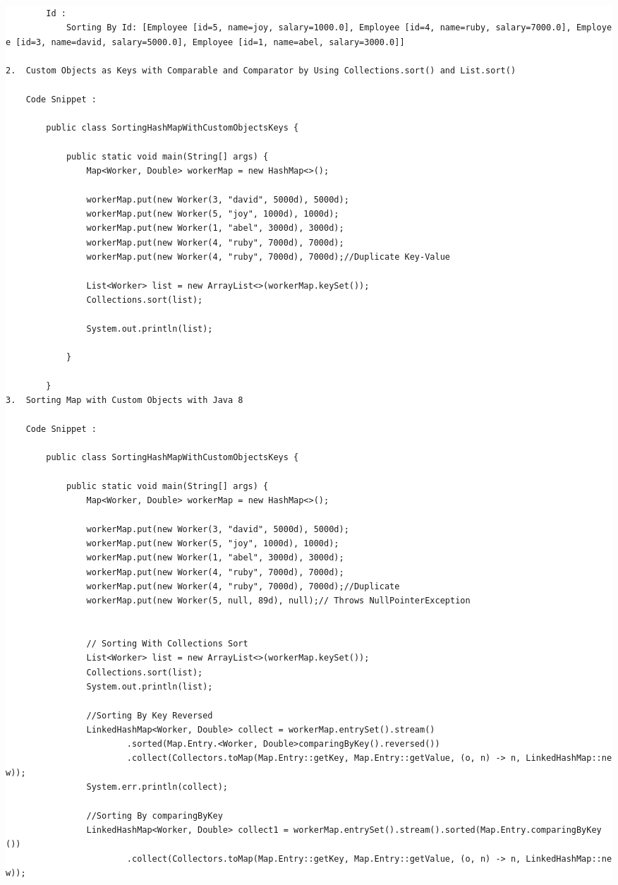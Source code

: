 			Id :
				Sorting By Id: [Employee [id=5, name=joy, salary=1000.0], Employee [id=4, name=ruby, salary=7000.0], Employee [id=3, name=david, salary=5000.0], Employee [id=1, name=abel, salary=3000.0]]
		
	2.	Custom Objects as Keys with Comparable and Comparator by Using Collections.sort() and List.sort()
	
		Code Snippet :
		
			public class SortingHashMapWithCustomObjectsKeys {

				public static void main(String[] args) {
					Map<Worker, Double> workerMap = new HashMap<>();

					workerMap.put(new Worker(3, "david", 5000d), 5000d);
					workerMap.put(new Worker(5, "joy", 1000d), 1000d);
					workerMap.put(new Worker(1, "abel", 3000d), 3000d);
					workerMap.put(new Worker(4, "ruby", 7000d), 7000d);
					workerMap.put(new Worker(4, "ruby", 7000d), 7000d);//Duplicate Key-Value
					
					List<Worker> list = new ArrayList<>(workerMap.keySet());
					Collections.sort(list);
					
					System.out.println(list);

				}

			}
	3.	Sorting Map with Custom Objects with Java 8

		Code Snippet :
		
			public class SortingHashMapWithCustomObjectsKeys {

				public static void main(String[] args) {
					Map<Worker, Double> workerMap = new HashMap<>();

					workerMap.put(new Worker(3, "david", 5000d), 5000d);
					workerMap.put(new Worker(5, "joy", 1000d), 1000d);
					workerMap.put(new Worker(1, "abel", 3000d), 3000d);
					workerMap.put(new Worker(4, "ruby", 7000d), 7000d);
					workerMap.put(new Worker(4, "ruby", 7000d), 7000d);//Duplicate
					workerMap.put(new Worker(5, null, 89d), null);// Throws NullPointerException
					
					
					// Sorting With Collections Sort
					List<Worker> list = new ArrayList<>(workerMap.keySet());
					Collections.sort(list);
					System.out.println(list);

					//Sorting By Key Reversed
					LinkedHashMap<Worker, Double> collect = workerMap.entrySet().stream()
							.sorted(Map.Entry.<Worker, Double>comparingByKey().reversed())
							.collect(Collectors.toMap(Map.Entry::getKey, Map.Entry::getValue, (o, n) -> n, LinkedHashMap::new));
					System.err.println(collect);
					
					//Sorting By comparingByKey 
					LinkedHashMap<Worker, Double> collect1 = workerMap.entrySet().stream().sorted(Map.Entry.comparingByKey())
							.collect(Collectors.toMap(Map.Entry::getKey, Map.Entry::getValue, (o, n) -> n, LinkedHashMap::new));
					
